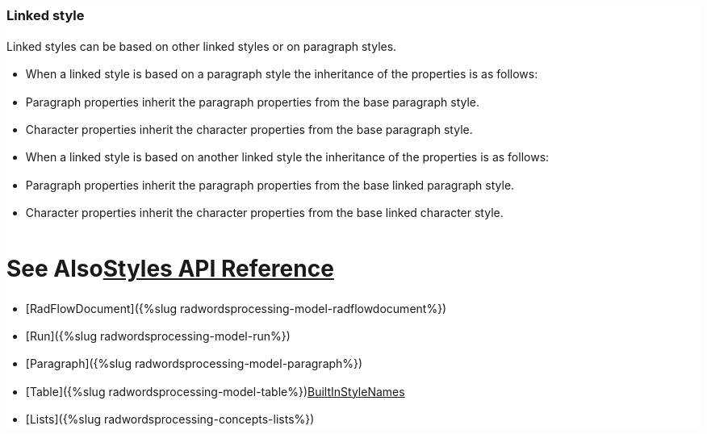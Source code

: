 ### Linked style

Linked styles can be based on other linked styles or on paragraph styles.
            

* When a linked style is based on a paragraph style the inheritance of the properties is as follows:
                

* Paragraph properties inherit the paragraph properties from the base paragraph style.
                    

* Character properties inherit the character properties from the base paragraph style.
                    

* When a linked style is based on another linked style the inheritance of the properties is as follows:
                

* Paragraph properties inherit the paragraph properties from the base linked paragraph style.
                    

* Character properties inherit the character properties from the base linked character style.
                    

# See Also[Styles API Reference](http://www.telerik.com/help/wpf/allmembers_t_telerik_windows_documents_flow_model_styles_style.html)

 * [RadFlowDocument]({%slug radwordsprocessing-model-radflowdocument%})

 * [Run]({%slug radwordsprocessing-model-run%})

 * [Paragraph]({%slug radwordsprocessing-model-paragraph%})

 * [Table]({%slug radwordsprocessing-model-table%})[BuiltInStyleNames](http://www.telerik.com/help/wpf/allmembers_t_telerik_windows_documents_flow_model_styles_builtInstylenames.html)

 * [Lists]({%slug radwordsprocessing-concepts-lists%})
